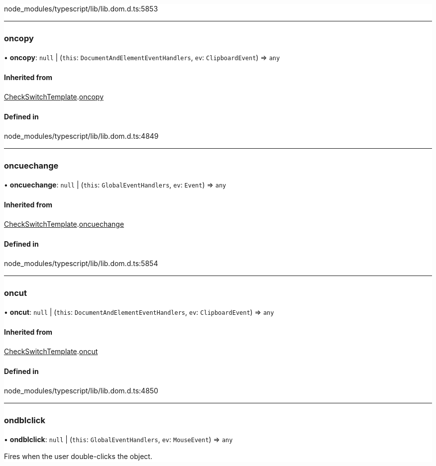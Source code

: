 node_modules/typescript/lib/lib.dom.d.ts:5853

___

### oncopy

• **oncopy**: ``null`` \| (`this`: `DocumentAndElementEventHandlers`, `ev`: `ClipboardEvent`) => `any`

#### Inherited from

[CheckSwitchTemplate](components_checkSwitch_check_switch_template.CheckSwitchTemplate.md).[oncopy](components_checkSwitch_check_switch_template.CheckSwitchTemplate.md#oncopy)

#### Defined in

node_modules/typescript/lib/lib.dom.d.ts:4849

___

### oncuechange

• **oncuechange**: ``null`` \| (`this`: `GlobalEventHandlers`, `ev`: `Event`) => `any`

#### Inherited from

[CheckSwitchTemplate](components_checkSwitch_check_switch_template.CheckSwitchTemplate.md).[oncuechange](components_checkSwitch_check_switch_template.CheckSwitchTemplate.md#oncuechange)

#### Defined in

node_modules/typescript/lib/lib.dom.d.ts:5854

___

### oncut

• **oncut**: ``null`` \| (`this`: `DocumentAndElementEventHandlers`, `ev`: `ClipboardEvent`) => `any`

#### Inherited from

[CheckSwitchTemplate](components_checkSwitch_check_switch_template.CheckSwitchTemplate.md).[oncut](components_checkSwitch_check_switch_template.CheckSwitchTemplate.md#oncut)

#### Defined in

node_modules/typescript/lib/lib.dom.d.ts:4850

___

### ondblclick

• **ondblclick**: ``null`` \| (`this`: `GlobalEventHandlers`, `ev`: `MouseEvent`) => `any`

Fires when the user double-clicks the object.
